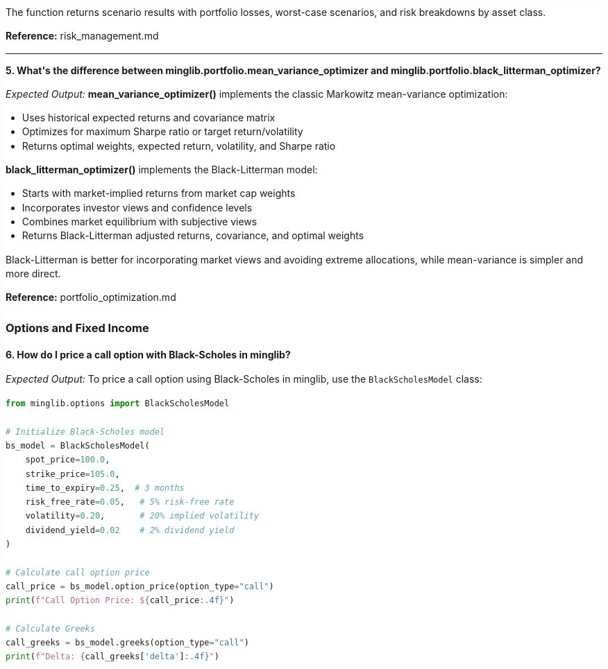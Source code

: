 The function returns scenario results with portfolio losses, worst-case scenarios, and risk breakdowns by asset class.

**Reference:** risk_management.md

---

**5. What's the difference between minglib.portfolio.mean_variance_optimizer and minglib.portfolio.black_litterman_optimizer?**

*Expected Output:*
**mean_variance_optimizer()** implements the classic Markowitz mean-variance optimization:
- Uses historical expected returns and covariance matrix
- Optimizes for maximum Sharpe ratio or target return/volatility
- Returns optimal weights, expected return, volatility, and Sharpe ratio

**black_litterman_optimizer()** implements the Black-Litterman model:
- Starts with market-implied returns from market cap weights
- Incorporates investor views and confidence levels
- Combines market equilibrium with subjective views
- Returns Black-Litterman adjusted returns, covariance, and optimal weights

Black-Litterman is better for incorporating market views and avoiding extreme allocations, while mean-variance is simpler and more direct.

**Reference:** portfolio_optimization.md

### Options and Fixed Income

**6. How do I price a call option with Black-Scholes in minglib?**

*Expected Output:*
To price a call option using Black-Scholes in minglib, use the `BlackScholesModel` class:

```python
from minglib.options import BlackScholesModel

# Initialize Black-Scholes model
bs_model = BlackScholesModel(
    spot_price=100.0,
    strike_price=105.0,
    time_to_expiry=0.25,  # 3 months
    risk_free_rate=0.05,   # 5% risk-free rate
    volatility=0.20,       # 20% implied volatility
    dividend_yield=0.02    # 2% dividend yield
)

# Calculate call option price
call_price = bs_model.option_price(option_type="call")
print(f"Call Option Price: ${call_price:.4f}")

# Calculate Greeks
call_greeks = bs_model.greeks(option_type="call")
print(f"Delta: {call_greeks['delta']:.4f}")
```
